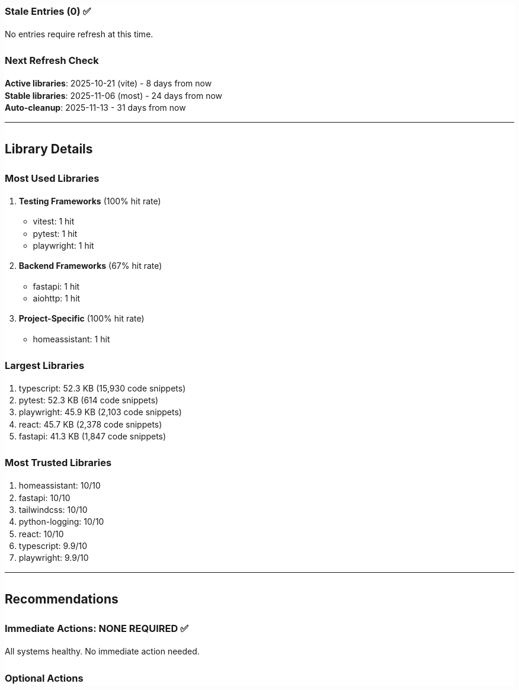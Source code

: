 ### Stale Entries (0) ✅
No entries require refresh at this time.

### Next Refresh Check
**Active libraries**: 2025-10-21 (vite) - 8 days from now  
**Stable libraries**: 2025-11-06 (most) - 24 days from now  
**Auto-cleanup**: 2025-11-13 - 31 days from now

---

## Library Details

### Most Used Libraries
1. **Testing Frameworks** (100% hit rate)
   - vitest: 1 hit
   - pytest: 1 hit
   - playwright: 1 hit

2. **Backend Frameworks** (67% hit rate)
   - fastapi: 1 hit
   - aiohttp: 1 hit

3. **Project-Specific** (100% hit rate)
   - homeassistant: 1 hit

### Largest Libraries
1. typescript: 52.3 KB (15,930 code snippets)
2. pytest: 52.3 KB (614 code snippets)
3. playwright: 45.9 KB (2,103 code snippets)
4. react: 45.7 KB (2,378 code snippets)
5. fastapi: 41.3 KB (1,847 code snippets)

### Most Trusted Libraries
1. homeassistant: 10/10
2. fastapi: 10/10
3. tailwindcss: 10/10
4. python-logging: 10/10
5. react: 10/10
6. typescript: 9.9/10
7. playwright: 9.9/10

---

## Recommendations

### Immediate Actions: NONE REQUIRED ✅
All systems healthy. No immediate action needed.

### Optional Actions
